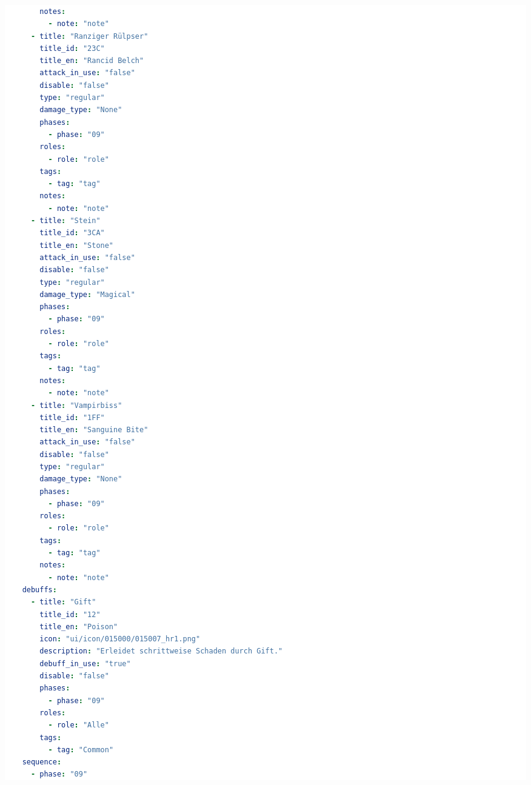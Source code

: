 ```yaml
        notes:
          - note: "note"
      - title: "Ranziger Rülpser"
        title_id: "23C"
        title_en: "Rancid Belch"
        attack_in_use: "false"
        disable: "false"
        type: "regular"
        damage_type: "None"
        phases:
          - phase: "09"
        roles:
          - role: "role"
        tags:
          - tag: "tag"
        notes:
          - note: "note"
      - title: "Stein"
        title_id: "3CA"
        title_en: "Stone"
        attack_in_use: "false"
        disable: "false"
        type: "regular"
        damage_type: "Magical"
        phases:
          - phase: "09"
        roles:
          - role: "role"
        tags:
          - tag: "tag"
        notes:
          - note: "note"
      - title: "Vampirbiss"
        title_id: "1FF"
        title_en: "Sanguine Bite"
        attack_in_use: "false"
        disable: "false"
        type: "regular"
        damage_type: "None"
        phases:
          - phase: "09"
        roles:
          - role: "role"
        tags:
          - tag: "tag"
        notes:
          - note: "note"
    debuffs:
      - title: "Gift"
        title_id: "12"
        title_en: "Poison"
        icon: "ui/icon/015000/015007_hr1.png"
        description: "Erleidet schrittweise Schaden durch Gift."
        debuff_in_use: "true"
        disable: "false"
        phases:
          - phase: "09"
        roles:
          - role: "Alle"
        tags:
          - tag: "Common"
    sequence:
      - phase: "09"
```
